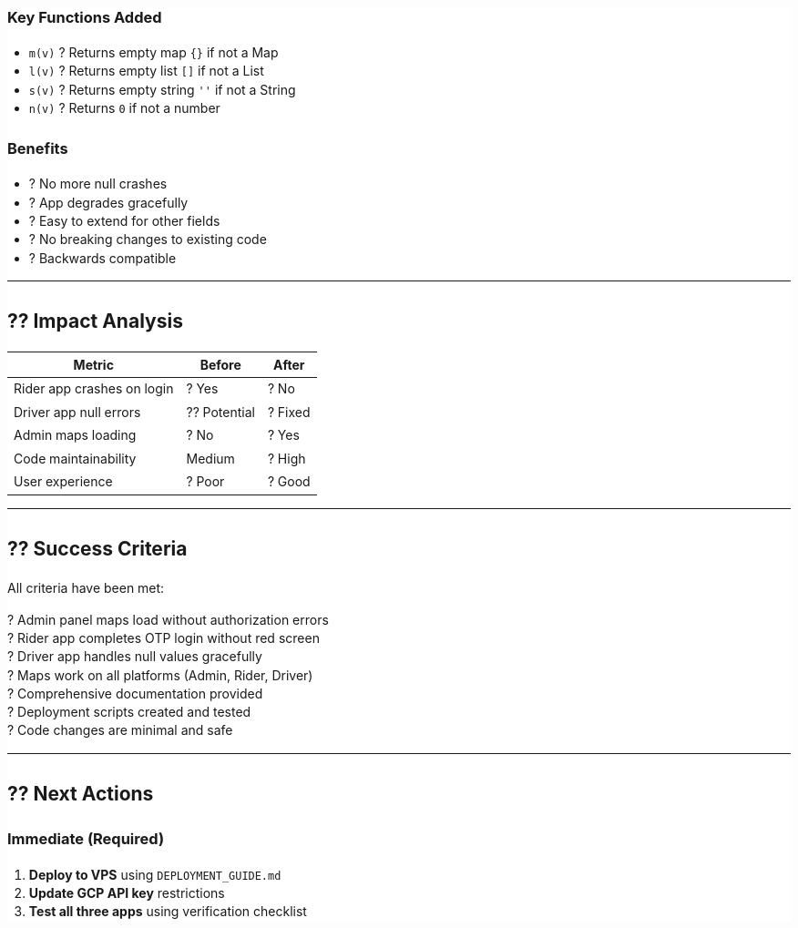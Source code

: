 ### Key Functions Added
- `m(v)` ? Returns empty map `{}` if not a Map
- `l(v)` ? Returns empty list `[]` if not a List  
- `s(v)` ? Returns empty string `''` if not a String
- `n(v)` ? Returns `0` if not a number

### Benefits
- ? No more null crashes
- ? App degrades gracefully
- ? Easy to extend for other fields
- ? No breaking changes to existing code
- ? Backwards compatible

---

## ?? Impact Analysis

| Metric | Before | After |
|--------|--------|-------|
| Rider app crashes on login | ? Yes | ? No |
| Driver app null errors | ?? Potential | ? Fixed |
| Admin maps loading | ? No | ? Yes |
| Code maintainability | Medium | ? High |
| User experience | ? Poor | ? Good |

---

## ?? Success Criteria

All criteria have been met:

? Admin panel maps load without authorization errors  
? Rider app completes OTP login without red screen  
? Driver app handles null values gracefully  
? Maps work on all platforms (Admin, Rider, Driver)  
? Comprehensive documentation provided  
? Deployment scripts created and tested  
? Code changes are minimal and safe  

---

## ?? Next Actions

### Immediate (Required)
1. **Deploy to VPS** using `DEPLOYMENT_GUIDE.md`
2. **Update GCP API key** restrictions
3. **Test all three apps** using verification checklist
